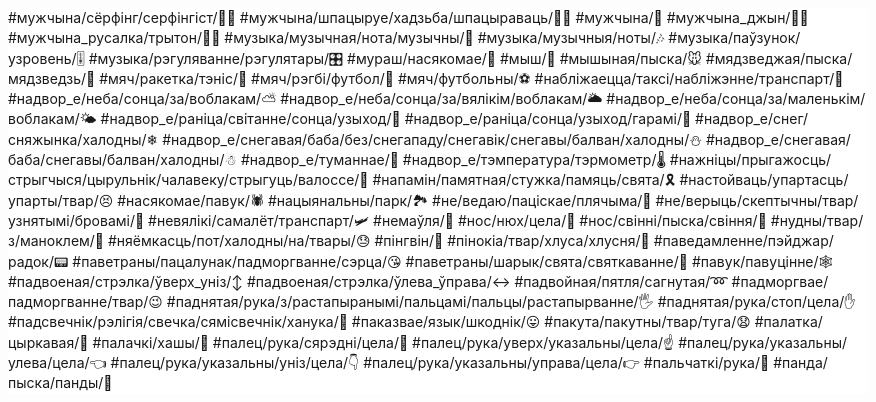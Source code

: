 #мужчына/сёрфінг/серфінгіст/🏄‍♂
#мужчына/шпацыруе/хадзьба/шпацыраваць/🚶‍♂
#мужчына/👨
#мужчына_джын/🧞‍♂
#мужчына_русалка/трытон/🧜‍♂
#музыка/музычная/нота/музычны/🎵
#музыка/музычныя/ноты/🎶
#музыка/паўзунок/узровень/🎚
#музыка/рэгуляванне/рэгулятары/🎛
#мураш/насякомае/🐜
#мыш/🐁
#мышыная/пыска/🐭
#мядзведжая/пыска/мядзведзь/🐻
#мяч/ракетка/тэніс/🎾
#мяч/рэгбі/футбол/🏉
#мяч/футбольны/⚽
#набліжаецца/таксі/набліжэнне/транспарт/🚖
#надвор_е/неба/сонца/за/воблакам/⛅
#надвор_е/неба/сонца/за/вялікім/воблакам/🌥
#надвор_е/неба/сонца/за/маленькім/воблакам/🌤
#надвор_е/раніца/світанне/сонца/узыход/🌅
#надвор_е/раніца/сонца/узыход/гарамі/🌄
#надвор_е/снег/сняжынка/халодны/❄
#надвор_е/снегавая/баба/без/снегападу/снегавік/снегавы/балван/халодны/⛄
#надвор_е/снегавая/баба/снегавы/балван/халодны/☃
#надвор_е/туманнае/🌁
#надвор_е/тэмпература/тэрмометр/🌡
#нажніцы/прыгажосць/стрыгчыся/цырульнік/чалавеку/стрыгуць/валоссе/💇
#напамін/памятная/стужка/памяць/свята/🎗
#настойваць/упартасць/упарты/твар/😣
#насякомае/павук/🕷
#нацыянальны/парк/🏞
#не/ведаю/паціскае/плячыма/🤷
#не/верыць/скептычны/твар/узнятымі/бровамі/🤨
#невялікі/самалёт/транспарт/🛩
#немаўля/👶
#нос/нюх/цела/👃
#нос/свінні/пыска/свіння/🐽
#нудны/твар/з/маноклем/🧐
#няёмкасць/пот/халодны/на/твары/😓
#пінгвін/🐧
#пінокіа/твар/хлуса/хлусня/🤥
#паведамленне/пэйджар/радок/📟
#паветраны/пацалунак/падморгванне/сэрца/😘
#паветраны/шарык/свята/святкаванне/🎈
#павук/павуцінне/🕸
#падвоеная/стрэлка/ўверх_уніз/↕
#падвоеная/стрэлка/ўлева_ўправа/↔
#падвойная/пятля/сагнутая/➿
#падморгвае/падморгванне/твар/😉
#паднятая/рука/з/растапыранымі/пальцамі/пальцы/растапырванне/🖐
#паднятая/рука/стоп/цела/✋
#падсвечнік/рэлігія/свечка/сямісвечнік/ханука/🕎
#паказвае/язык/шкоднік/😛
#пакута/пакутны/твар/туга/😧
#палатка/цыркавая/🎪
#палачкі/хашы/🥢
#палец/рука/сярэдні/цела/🖕
#палец/рука/уверх/указальны/цела/☝
#палец/рука/указальны/улева/цела/👈
#палец/рука/указальны/уніз/цела/👇
#палец/рука/указальны/управа/цела/👉
#пальчаткі/рука/🧤
#панда/пыска/панды/🐼
